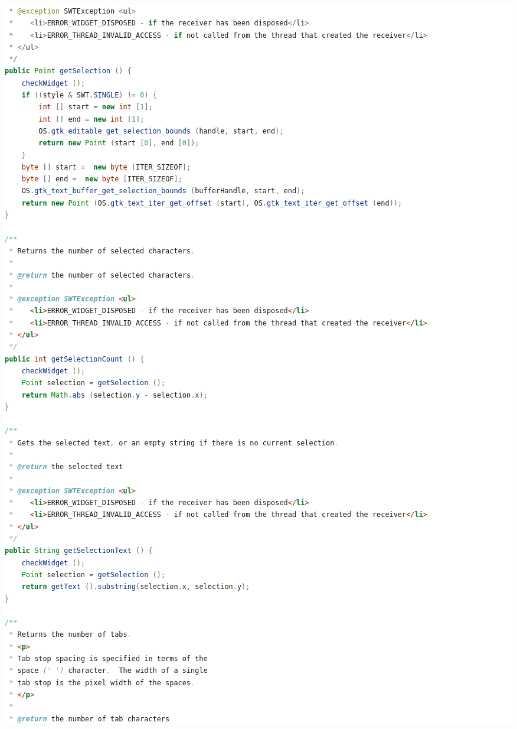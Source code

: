 ```java
 * @exception SWTException <ul>
 *    <li>ERROR_WIDGET_DISPOSED - if the receiver has been disposed</li>
 *    <li>ERROR_THREAD_INVALID_ACCESS - if not called from the thread that created the receiver</li>
 * </ul>
 */
public Point getSelection () {
	checkWidget ();
	if ((style & SWT.SINGLE) != 0) {
		int [] start = new int [1];
		int [] end = new int [1];
		OS.gtk_editable_get_selection_bounds (handle, start, end);
		return new Point (start [0], end [0]);
	}
	byte [] start =  new byte [ITER_SIZEOF];
	byte [] end =  new byte [ITER_SIZEOF];
	OS.gtk_text_buffer_get_selection_bounds (bufferHandle, start, end);
	return new Point (OS.gtk_text_iter_get_offset (start), OS.gtk_text_iter_get_offset (end));
}

/**
 * Returns the number of selected characters.
 *
 * @return the number of selected characters.
 *
 * @exception SWTException <ul>
 *    <li>ERROR_WIDGET_DISPOSED - if the receiver has been disposed</li>
 *    <li>ERROR_THREAD_INVALID_ACCESS - if not called from the thread that created the receiver</li>
 * </ul>
 */
public int getSelectionCount () {
	checkWidget ();
	Point selection = getSelection ();
	return Math.abs (selection.y - selection.x);
}

/**
 * Gets the selected text, or an empty string if there is no current selection.
 *
 * @return the selected text
 * 
 * @exception SWTException <ul>
 *    <li>ERROR_WIDGET_DISPOSED - if the receiver has been disposed</li>
 *    <li>ERROR_THREAD_INVALID_ACCESS - if not called from the thread that created the receiver</li>
 * </ul>
 */
public String getSelectionText () {
	checkWidget ();
	Point selection = getSelection ();
	return getText ().substring(selection.x, selection.y);
}

/**
 * Returns the number of tabs.
 * <p>
 * Tab stop spacing is specified in terms of the
 * space (' ') character.  The width of a single
 * tab stop is the pixel width of the spaces.
 * </p>
 *
 * @return the number of tab characters
```